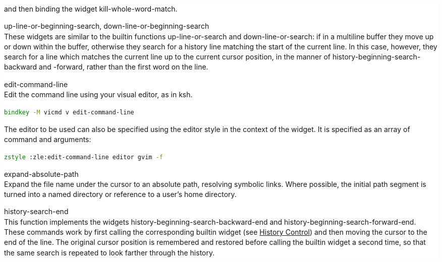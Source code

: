 </div>

and then binding the widget kill-whole-word-match.

<span id="index-down_002dline_002dor_002dbeginning_002dsearch"></span>
<span id="index-up_002dline_002dor_002dbeginning_002dsearch"></span>

up-line-or-beginning-search, down-line-or-beginning-search  
These widgets are similar to the builtin functions up-line-or-search and
down-line-or-search: if in a multiline buffer they move up or down
within the buffer, otherwise they search for a history line matching the
start of the current line. In this case, however, they search for a line
which matches the current line up to the current cursor position, in the
manner of history-beginning-search-backward and -forward, rather than
the first word on the line.

<span id="index-edit_002dcommand_002dline"></span>

edit-command-line  
Edit the command line using your visual editor, as in ksh.

<div class="example">

```zsh
bindkey -M vicmd v edit-command-line
```

</div>

The editor to be used can also be specified using the editor style in
the context of the widget. It is specified as an array of command and
arguments:

<div class="example">

```zsh
zstyle :zle:edit-command-line editor gvim -f
```

</div>

<span id="index-expand_002dabsolute_002dpath"></span>

expand-absolute-path  
Expand the file name under the cursor to an absolute path, resolving
symbolic links. Where possible, the initial path segment is turned into
a named directory or reference to a user’s home directory.

<span
id="index-history_002dbeginning_002dsearch_002dbackward_002dend"></span>
<span
id="index-history_002dbeginning_002dsearch_002dforward_002dend"></span>

history-search-end  
This function implements the widgets
history-beginning-search-backward-end and
history-beginning-search-forward-end. These commands work by first
calling the corresponding builtin widget (see [History
Control](Zsh-Line-Editor.html#History-Control)) and then moving the
cursor to the end of the line. The original cursor position is
remembered and restored before calling the builtin widget a second time,
so that the same search is repeated to look farther through the history.
